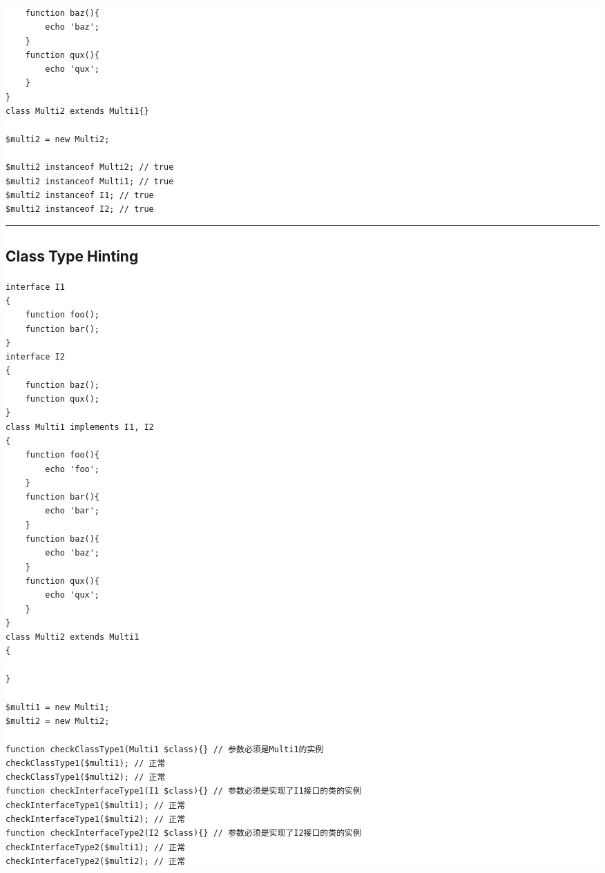 ```
    function baz(){
        echo 'baz';
    }
    function qux(){
        echo 'qux';
    }
}
class Multi2 extends Multi1{}

$multi2 = new Multi2;

$multi2 instanceof Multi2; // true
$multi2 instanceof Multi1; // true
$multi2 instanceof I1; // true
$multi2 instanceof I2; // true
```


***
## Class Type Hinting
```
interface I1
{
    function foo();
    function bar();
}
interface I2
{
    function baz();
    function qux();
}
class Multi1 implements I1, I2
{
    function foo(){
        echo 'foo';
    }
    function bar(){
        echo 'bar';
    }
    function baz(){
        echo 'baz';
    }
    function qux(){
        echo 'qux';
    }
}
class Multi2 extends Multi1
{

}

$multi1 = new Multi1;
$multi2 = new Multi2;

function checkClassType1(Multi1 $class){} // 参数必须是Multi1的实例
checkClassType1($multi1); // 正常
checkClassType1($multi2); // 正常
function checkInterfaceType1(I1 $class){} // 参数必须是实现了I1接口的类的实例
checkInterfaceType1($multi1); // 正常
checkInterfaceType1($multi2); // 正常
function checkInterfaceType2(I2 $class){} // 参数必须是实现了I2接口的类的实例
checkInterfaceType2($multi1); // 正常
checkInterfaceType2($multi2); // 正常
```
